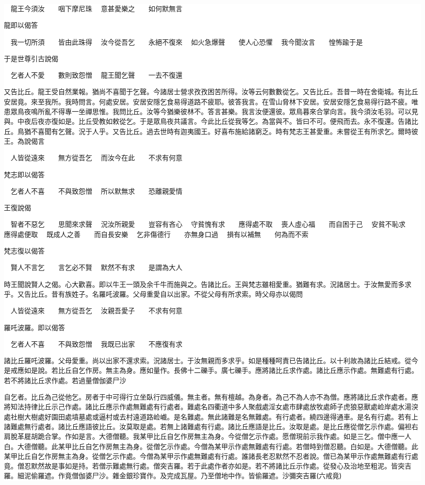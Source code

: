 　龍王今須汝　　咽下摩尼珠
　意甚愛樂之　　如何默無言　

龍即以偈答

　我一切所須　　皆由此珠得
　汝今從吾乞　　永絕不復來
　如火急爆聲　　使人心恐懼
　我今聞汝言　　惶怖踰于是　

于是世尊引古說偈

　乞者人不愛　　數則致怨憎
　龍王聞乞聲　　一去不復還　

又告比丘。龍王受自然業報。猶尚不喜聞于乞聲。今諸居士營求孜孜困苦所得。汝等云何數數從乞。又告比丘。吾昔一時在舍衛城。有比丘安居竟。來至我所。我時問言。何處安居。安居安隱乞食易得道路不疲耶。彼答我言。在雪山脅林下安居。安居安隱乞食易得行路不疲。唯患眾鳥夜鳴所亂不得專一坐禪思惟。我問比丘。汝等今猶樂彼林不。答言甚樂。我言汝便還彼。眾鳥暮來合掌向言。我今須汝毛羽。可以見與。中夜后夜亦復如是。比丘受教如敕從乞。于是眾鳥夜共議言。今此比丘從我等乞。為當與不。皆曰不可。便飛而去。永不復還。告諸比丘。鳥猶不喜聞有乞聲。況于人乎。又告比丘。過去世時有迦夷國王。好喜布施給諸窮乏。時有梵志王甚愛重。未嘗從王有所求乞。爾時彼王。為說偈言

　人皆從遠來　　無方從吾乞
　而汝今在此　　不求有何意　

梵志即以偈答

　乞者人不喜　　不與致怨憎
　所以默無求　　恐離親愛情　

王復說偈

　智者不惡乞　　思聞來求聲
　況汝所親愛　　豈容有吝心
　守貧愧有求　　應得處不取
　喪人虛心福　　而自困于己
　安貧不恥求　　應得處便取
　既成人之善　　而自長安樂
　乞非傷德行　　亦無身口過
　損有以補無　　何為而不索　

梵志復以偈答

　賢人不言乞　　言乞必不賢
　默然不有求　　是謂為大人　

時王聞說賢人之偈。心大歡喜。即以牛王一頭及余千牛而施與之。告諸比丘。王與梵志雖相愛重。猶難有求。況諸居士。于汝無愛而多求乎。又告比丘。昔有族姓子。名羅吒波羅。父母重愛自以出家。不從父母有所求索。時父母亦以偈問

　人皆從遠來　　無方從吾乞
　汝親吾愛子　　不求有何意　

羅吒波羅。即以偈答

　乞者人不喜　　不與致怨憎
　我既已出家　　不應復有求　

諸比丘羅吒波羅。父母愛重。尚以出家不還求索。況諸居士。于汝無親而多求乎。如是種種呵責已告諸比丘。以十利故為諸比丘結戒。從今是戒應如是說。若比丘自乞作房。無主為身。應如量作。長佛十二礫手。廣七礫手。應將諸比丘求作處。諸比丘應示作處。無難處有行處。若不將諸比丘求作處。若過量僧伽婆尸沙

自乞者。比丘為己從他乞。房者于中可得行立坐臥行四威儀。無主者。無有檀越。為身者。為己不為人亦不為僧。應將諸比丘求作處者。應將知法持律比丘示己作處。諸比丘應示作處無難處有行處者。難處名四衢道中多人聚戲處淫女處市肆處放牧處師子虎狼惡獸處崄岸處水湯湥處社樹大樹處好園田處墳墓處或逼村或去村遠道路崄巇。是名難處。無此諸難是名無難處。有行處者。繞四邊得通車。是名有行處。若有上諸難處無行處者。諸比丘應語彼比丘。汝莫取是處。若無上諸難處有行處。諸比丘應語是比丘。汝取是處。是比丘應從僧乞示作處。偏袒右肩脫革屣胡跪合掌。作如是言。大德僧聽。我某甲比丘自乞作房無主為身。今從僧乞示作處。愿僧現前示我作處。如是三乞。僧中應一人白。大德僧聽。此某甲比丘自乞作房無主為身。從僧乞示作處。今僧為某甲示作處無難處有行處。若僧時到僧忍聽。白如是。大德僧聽。此某甲比丘自乞作房無主為身。從僧乞示作處。今僧為某甲示作處無難處有行處。誰諸長老忍默然不忍者說。僧已為某甲示作處無難處有行處竟。僧忍默然故是事如是持。若僧示難處無行處。僧突吉羅。若于此處作者亦如是。若不將諸比丘示作處。從發心及治地至粗泥。皆突吉羅。細泥偷羅遮。作竟僧伽婆尸沙。雜金銀珍寶作。及完成瓦屋。乃至僧地中作。皆偷羅遮。沙彌突吉羅(六戒竟)
